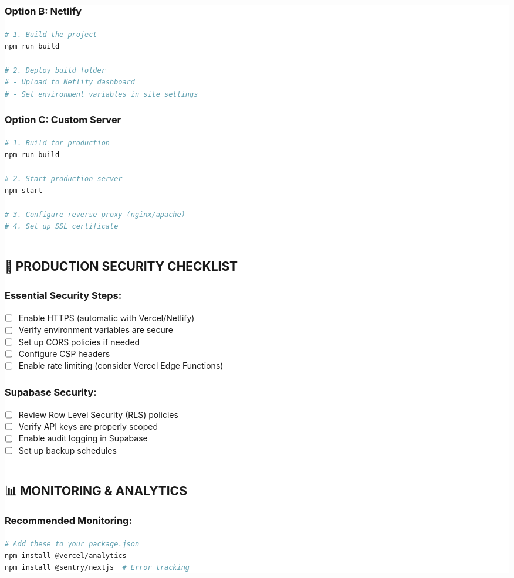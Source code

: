 ### Option B: Netlify
```bash
# 1. Build the project
npm run build

# 2. Deploy build folder
# - Upload to Netlify dashboard
# - Set environment variables in site settings
```

### Option C: Custom Server
```bash
# 1. Build for production
npm run build

# 2. Start production server
npm start

# 3. Configure reverse proxy (nginx/apache)
# 4. Set up SSL certificate
```

---

## 🔐 PRODUCTION SECURITY CHECKLIST

### Essential Security Steps:
- [ ] Enable HTTPS (automatic with Vercel/Netlify)
- [ ] Verify environment variables are secure
- [ ] Set up CORS policies if needed
- [ ] Configure CSP headers
- [ ] Enable rate limiting (consider Vercel Edge Functions)

### Supabase Security:
- [ ] Review Row Level Security (RLS) policies
- [ ] Verify API keys are properly scoped
- [ ] Enable audit logging in Supabase
- [ ] Set up backup schedules

---

## 📊 MONITORING & ANALYTICS

### Recommended Monitoring:
```bash
# Add these to your package.json
npm install @vercel/analytics
npm install @sentry/nextjs  # Error tracking
```
